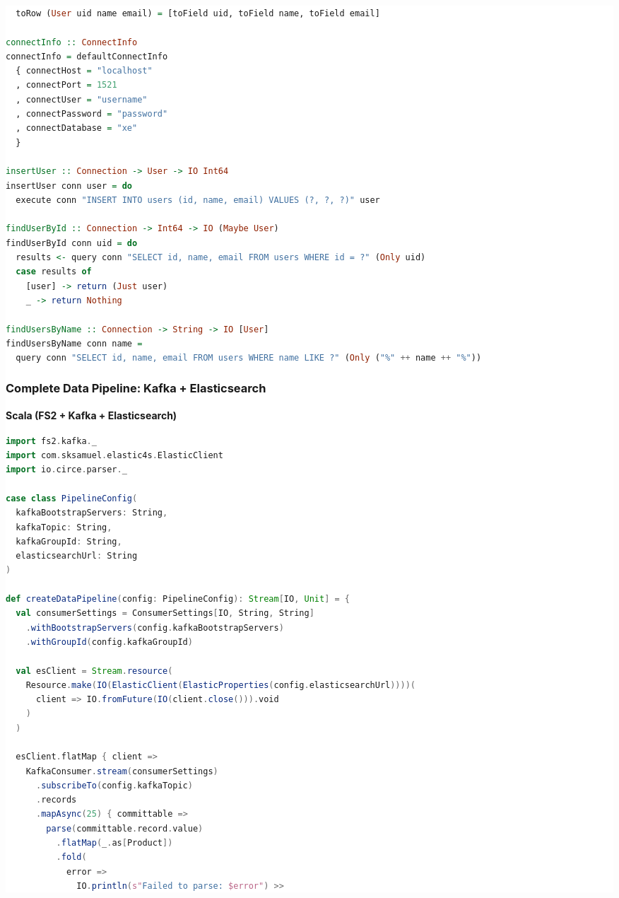 ```haskell
  toRow (User uid name email) = [toField uid, toField name, toField email]

connectInfo :: ConnectInfo
connectInfo = defaultConnectInfo
  { connectHost = "localhost"
  , connectPort = 1521
  , connectUser = "username"
  , connectPassword = "password"
  , connectDatabase = "xe"
  }

insertUser :: Connection -> User -> IO Int64
insertUser conn user = do
  execute conn "INSERT INTO users (id, name, email) VALUES (?, ?, ?)" user

findUserById :: Connection -> Int64 -> IO (Maybe User)
findUserById conn uid = do
  results <- query conn "SELECT id, name, email FROM users WHERE id = ?" (Only uid)
  case results of
    [user] -> return (Just user)
    _ -> return Nothing

findUsersByName :: Connection -> String -> IO [User]
findUsersByName conn name = 
  query conn "SELECT id, name, email FROM users WHERE name LIKE ?" (Only ("%" ++ name ++ "%"))
```

### Complete Data Pipeline: Kafka + Elasticsearch

**Scala (FS2 + Kafka + Elasticsearch)**
```scala
import fs2.kafka._
import com.sksamuel.elastic4s.ElasticClient
import io.circe.parser._

case class PipelineConfig(
  kafkaBootstrapServers: String,
  kafkaTopic: String,
  kafkaGroupId: String,
  elasticsearchUrl: String
)

def createDataPipeline(config: PipelineConfig): Stream[IO, Unit] = {
  val consumerSettings = ConsumerSettings[IO, String, String]
    .withBootstrapServers(config.kafkaBootstrapServers)
    .withGroupId(config.kafkaGroupId)

  val esClient = Stream.resource(
    Resource.make(IO(ElasticClient(ElasticProperties(config.elasticsearchUrl))))(
      client => IO.fromFuture(IO(client.close())).void
    )
  )

  esClient.flatMap { client =>
    KafkaConsumer.stream(consumerSettings)
      .subscribeTo(config.kafkaTopic)
      .records
      .mapAsync(25) { committable =>
        parse(committable.record.value)
          .flatMap(_.as[Product])
          .fold(
            error => 
              IO.println(s"Failed to parse: $error") >>
```